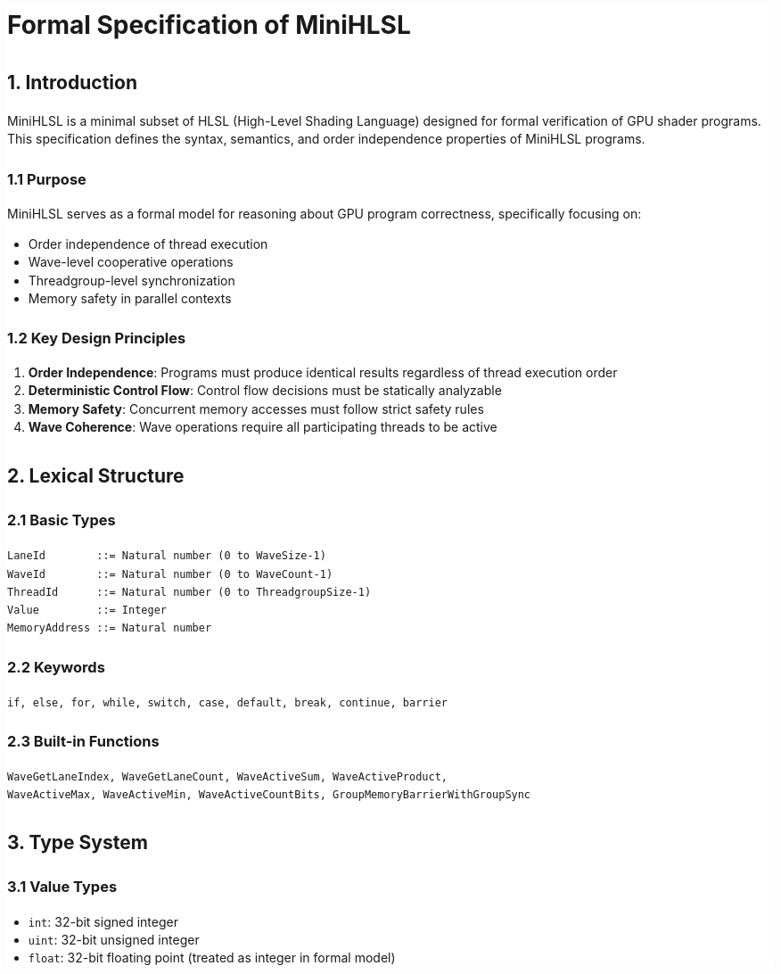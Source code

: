 # Formal Specification of MiniHLSL

## 1. Introduction

MiniHLSL is a minimal subset of HLSL (High-Level Shading Language) designed for formal verification of GPU shader programs. This specification defines the syntax, semantics, and order independence properties of MiniHLSL programs.

### 1.1 Purpose
MiniHLSL serves as a formal model for reasoning about GPU program correctness, specifically focusing on:
- Order independence of thread execution
- Wave-level cooperative operations
- Threadgroup-level synchronization
- Memory safety in parallel contexts

### 1.2 Key Design Principles
1. **Order Independence**: Programs must produce identical results regardless of thread execution order
2. **Deterministic Control Flow**: Control flow decisions must be statically analyzable
3. **Memory Safety**: Concurrent memory accesses must follow strict safety rules
4. **Wave Coherence**: Wave operations require all participating threads to be active

## 2. Lexical Structure

### 2.1 Basic Types
```
LaneId        ::= Natural number (0 to WaveSize-1)
WaveId        ::= Natural number (0 to WaveCount-1)  
ThreadId      ::= Natural number (0 to ThreadgroupSize-1)
Value         ::= Integer
MemoryAddress ::= Natural number
```

### 2.2 Keywords
```
if, else, for, while, switch, case, default, break, continue, barrier
```

### 2.3 Built-in Functions
```
WaveGetLaneIndex, WaveGetLaneCount, WaveActiveSum, WaveActiveProduct,
WaveActiveMax, WaveActiveMin, WaveActiveCountBits, GroupMemoryBarrierWithGroupSync
```

## 3. Type System

### 3.1 Value Types
- `int`: 32-bit signed integer
- `uint`: 32-bit unsigned integer  
- `float`: 32-bit floating point (treated as integer in formal model)
